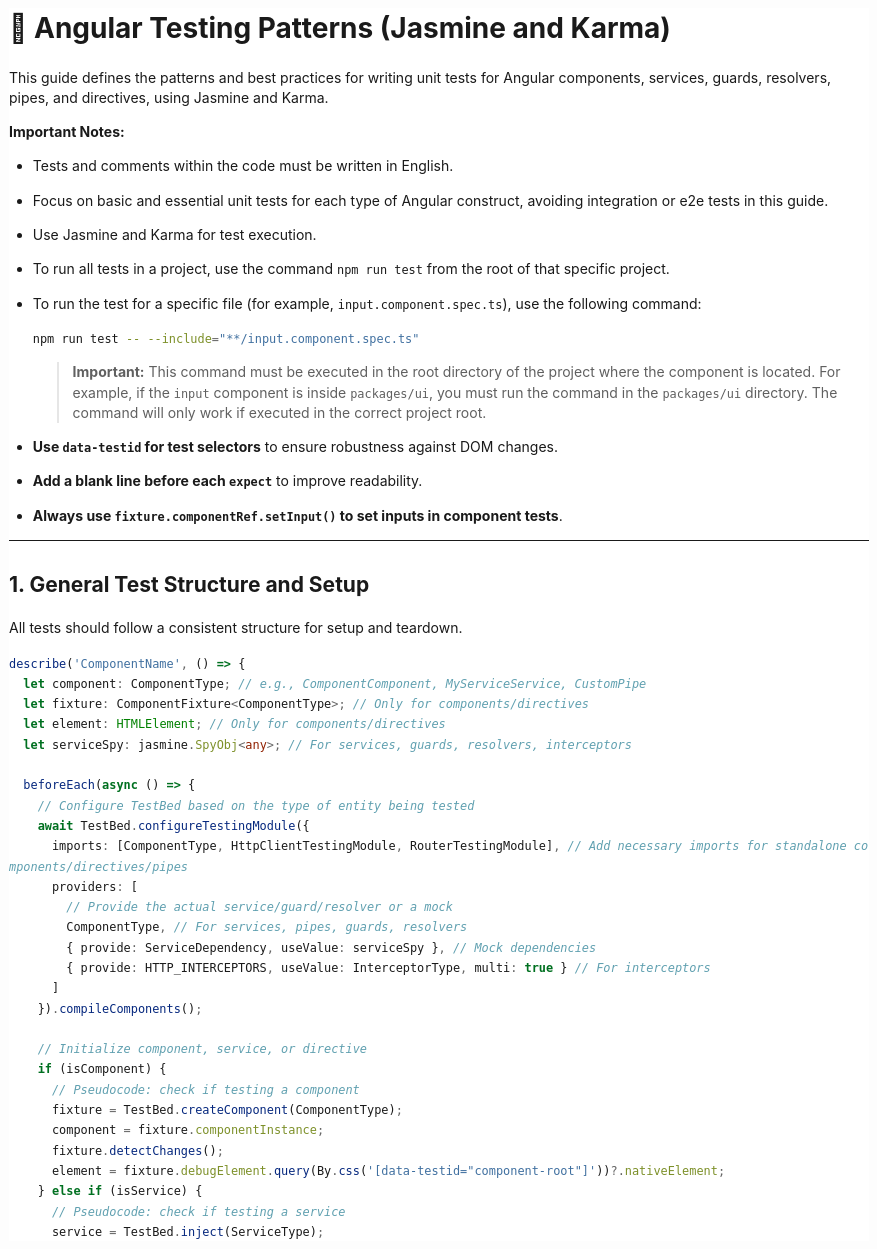 # 🧪 Angular Testing Patterns (Jasmine and Karma)

This guide defines the patterns and best practices for writing unit tests for Angular components, services, guards, resolvers, pipes, and directives, using Jasmine and Karma.

**Important Notes:**

- Tests and comments within the code must be written in English.
- Focus on basic and essential unit tests for each type of Angular construct, avoiding integration or e2e tests in this guide.
- Use Jasmine and Karma for test execution.
- To run all tests in a project, use the command `npm run test` from the root of that specific project.
- To run the test for a specific file (for example, `input.component.spec.ts`), use the following command:

  ```bash
  npm run test -- --include="**/input.component.spec.ts"
  ```

  > **Important:** This command must be executed in the root directory of the project where the component is located. For example, if the `input` component is inside `packages/ui`, you must run the command in the `packages/ui` directory. The command will only work if executed in the correct project root.

- **Use `data-testid` for test selectors** to ensure robustness against DOM changes.
- **Add a blank line before each `expect`** to improve readability.
- **Always use `fixture.componentRef.setInput()` to set inputs in component tests**.

---

## 1. General Test Structure and Setup

All tests should follow a consistent structure for setup and teardown.

```typescript
describe('ComponentName', () => {
  let component: ComponentType; // e.g., ComponentComponent, MyServiceService, CustomPipe
  let fixture: ComponentFixture<ComponentType>; // Only for components/directives
  let element: HTMLElement; // Only for components/directives
  let serviceSpy: jasmine.SpyObj<any>; // For services, guards, resolvers, interceptors

  beforeEach(async () => {
    // Configure TestBed based on the type of entity being tested
    await TestBed.configureTestingModule({
      imports: [ComponentType, HttpClientTestingModule, RouterTestingModule], // Add necessary imports for standalone components/directives/pipes
      providers: [
        // Provide the actual service/guard/resolver or a mock
        ComponentType, // For services, pipes, guards, resolvers
        { provide: ServiceDependency, useValue: serviceSpy }, // Mock dependencies
        { provide: HTTP_INTERCEPTORS, useValue: InterceptorType, multi: true } // For interceptors
      ]
    }).compileComponents();

    // Initialize component, service, or directive
    if (isComponent) {
      // Pseudocode: check if testing a component
      fixture = TestBed.createComponent(ComponentType);
      component = fixture.componentInstance;
      fixture.detectChanges();
      element = fixture.debugElement.query(By.css('[data-testid="component-root"]'))?.nativeElement;
    } else if (isService) {
      // Pseudocode: check if testing a service
      service = TestBed.inject(ServiceType);
```
